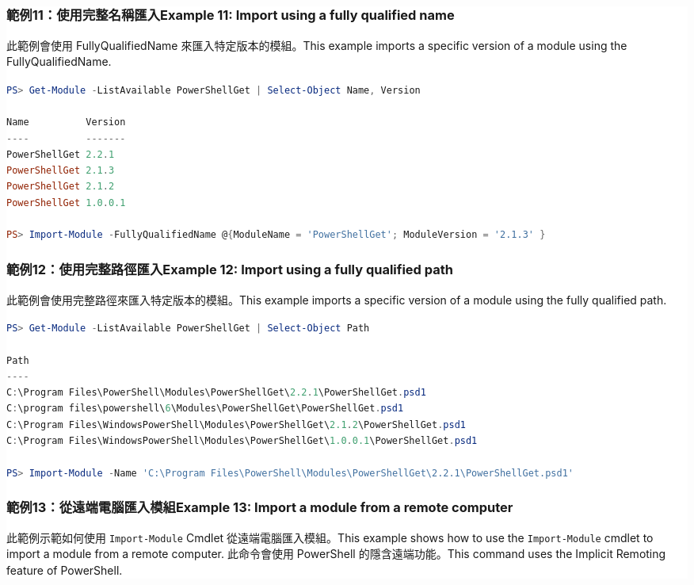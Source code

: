### <span data-ttu-id="c8e28-202">範例11：使用完整名稱匯入</span><span class="sxs-lookup"><span data-stu-id="c8e28-202">Example 11: Import using a fully qualified name</span></span>

<span data-ttu-id="c8e28-203">此範例會使用 FullyQualifiedName 來匯入特定版本的模組。</span><span class="sxs-lookup"><span data-stu-id="c8e28-203">This example imports a specific version of a module using the FullyQualifiedName.</span></span>

```powershell
PS> Get-Module -ListAvailable PowerShellGet | Select-Object Name, Version

Name          Version
----          -------
PowerShellGet 2.2.1
PowerShellGet 2.1.3
PowerShellGet 2.1.2
PowerShellGet 1.0.0.1

PS> Import-Module -FullyQualifiedName @{ModuleName = 'PowerShellGet'; ModuleVersion = '2.1.3' }
```

### <span data-ttu-id="c8e28-204">範例12：使用完整路徑匯入</span><span class="sxs-lookup"><span data-stu-id="c8e28-204">Example 12: Import using a fully qualified path</span></span>

<span data-ttu-id="c8e28-205">此範例會使用完整路徑來匯入特定版本的模組。</span><span class="sxs-lookup"><span data-stu-id="c8e28-205">This example imports a specific version of a module using the fully qualified path.</span></span>

```powershell
PS> Get-Module -ListAvailable PowerShellGet | Select-Object Path

Path
----
C:\Program Files\PowerShell\Modules\PowerShellGet\2.2.1\PowerShellGet.psd1
C:\program files\powershell\6\Modules\PowerShellGet\PowerShellGet.psd1
C:\Program Files\WindowsPowerShell\Modules\PowerShellGet\2.1.2\PowerShellGet.psd1
C:\Program Files\WindowsPowerShell\Modules\PowerShellGet\1.0.0.1\PowerShellGet.psd1

PS> Import-Module -Name 'C:\Program Files\PowerShell\Modules\PowerShellGet\2.2.1\PowerShellGet.psd1'
```

### <span data-ttu-id="c8e28-206">範例13：從遠端電腦匯入模組</span><span class="sxs-lookup"><span data-stu-id="c8e28-206">Example 13: Import a module from a remote computer</span></span>

<span data-ttu-id="c8e28-207">此範例示範如何使用 `Import-Module` Cmdlet 從遠端電腦匯入模組。</span><span class="sxs-lookup"><span data-stu-id="c8e28-207">This example shows how to use the `Import-Module` cmdlet to import a module from a remote computer.</span></span>
<span data-ttu-id="c8e28-208">此命令會使用 PowerShell 的隱含遠端功能。</span><span class="sxs-lookup"><span data-stu-id="c8e28-208">This command uses the Implicit Remoting feature of PowerShell.</span></span>
